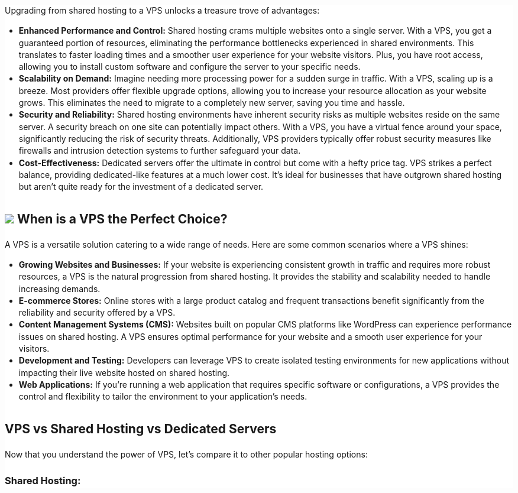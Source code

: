 
Upgrading from shared hosting to a VPS unlocks a treasure trove of advantages:


* **Enhanced Performance and Control:** Shared hosting crams multiple websites onto a single server. With a VPS, you get a guaranteed portion of resources, eliminating the performance bottlenecks experienced in shared environments. This translates to faster loading times and a smoother user experience for your website visitors. Plus, you have root access, allowing you to install custom software and configure the server to your specific needs.
* **Scalability on Demand:** Imagine needing more processing power for a sudden surge in traffic. With a VPS, scaling up is a breeze. Most providers offer flexible upgrade options, allowing you to increase your resource allocation as your website grows. This eliminates the need to migrate to a completely new server, saving you time and hassle.
* **Security and Reliability:** Shared hosting environments have inherent security risks as multiple websites reside on the same server. A security breach on one site can potentially impact others. With a VPS, you have a virtual fence around your space, significantly reducing the risk of security threats. Additionally, VPS providers typically offer robust security measures like firewalls and intrusion detection systems to further safeguard your data.
* **Cost-Effectiveness:** Dedicated servers offer the ultimate in control but come with a hefty price tag. VPS strikes a perfect balance, providing dedicated-like features at a much lower cost. It’s ideal for businesses that have outgrown shared hosting but aren’t quite ready for the investment of a dedicated server.



![](https://metana.io/wp-content/uploads/2024/06/Server-rafiki-1-1-1024x1024.png)
**When is a VPS the Perfect Choice?**
-------------------------------------


A VPS is a versatile solution catering to a wide range of needs. Here are some common scenarios where a VPS shines:


* **Growing Websites and Businesses:** If your website is experiencing consistent growth in traffic and requires more robust resources, a VPS is the natural progression from shared hosting. It provides the stability and scalability needed to handle increasing demands.
* **E-commerce Stores:** Online stores with a large product catalog and frequent transactions benefit significantly from the reliability and security offered by a VPS.
* **Content Management Systems (CMS):** Websites built on popular CMS platforms like WordPress can experience performance issues on shared hosting. A VPS ensures optimal performance for your website and a smooth user experience for your visitors.
* **Development and Testing:** Developers can leverage VPS to create isolated testing environments for new applications without impacting their live website hosted on shared hosting.
* **Web Applications:** If you’re running a web application that requires specific software or configurations, a VPS provides the control and flexibility to tailor the environment to your application’s needs.


**VPS vs Shared Hosting vs Dedicated Servers**
----------------------------------------------


Now that you understand the power of VPS, let’s compare it to other popular hosting options:


### **Shared Hosting:**
